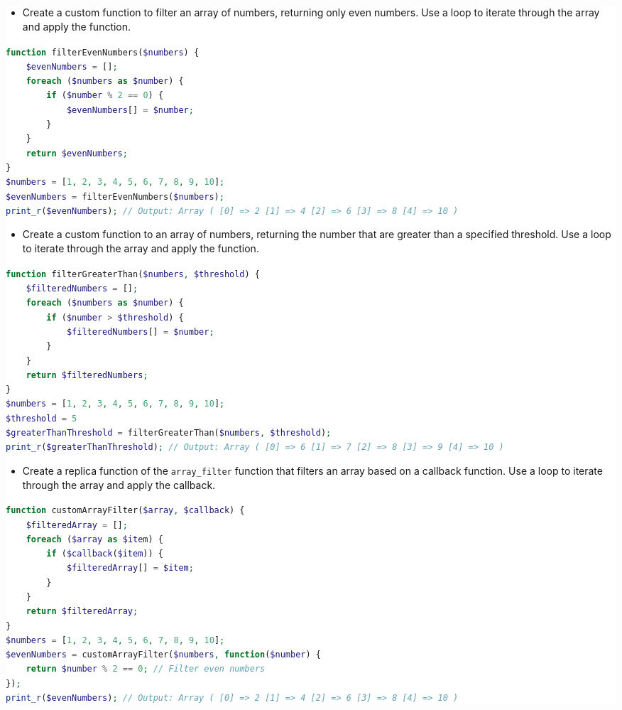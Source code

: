 - Create a custom function to filter an array of numbers, returning only even numbers. Use a loop to iterate through the array and apply the function.

```php
function filterEvenNumbers($numbers) {
    $evenNumbers = [];
    foreach ($numbers as $number) {
        if ($number % 2 == 0) {
            $evenNumbers[] = $number;
        }
    }
    return $evenNumbers;
}
$numbers = [1, 2, 3, 4, 5, 6, 7, 8, 9, 10];
$evenNumbers = filterEvenNumbers($numbers);
print_r($evenNumbers); // Output: Array ( [0] => 2 [1] => 4 [2] => 6 [3] => 8 [4] => 10 )
```

- Create a custom function to an array of numbers, returning the number that are greater than a specified threshold. Use a loop to iterate through the array and apply the function.

```php
function filterGreaterThan($numbers, $threshold) {
    $filteredNumbers = [];
    foreach ($numbers as $number) {
        if ($number > $threshold) {
            $filteredNumbers[] = $number;
        }
    }
    return $filteredNumbers;
}
$numbers = [1, 2, 3, 4, 5, 6, 7, 8, 9, 10];
$threshold = 5
$greaterThanThreshold = filterGreaterThan($numbers, $threshold);
print_r($greaterThanThreshold); // Output: Array ( [0] => 6 [1] => 7 [2] => 8 [3] => 9 [4] => 10 )
```

- Create a replica function of the `array_filter` function that filters an array based on a callback function. Use a loop to iterate through the array and apply the callback.

```php
function customArrayFilter($array, $callback) {
    $filteredArray = [];
    foreach ($array as $item) {
        if ($callback($item)) {
            $filteredArray[] = $item;
        }
    }
    return $filteredArray;
}
$numbers = [1, 2, 3, 4, 5, 6, 7, 8, 9, 10];
$evenNumbers = customArrayFilter($numbers, function($number) {
    return $number % 2 == 0; // Filter even numbers
});
print_r($evenNumbers); // Output: Array ( [0] => 2 [1] => 4 [2] => 6 [3] => 8 [4] => 10 )
```
